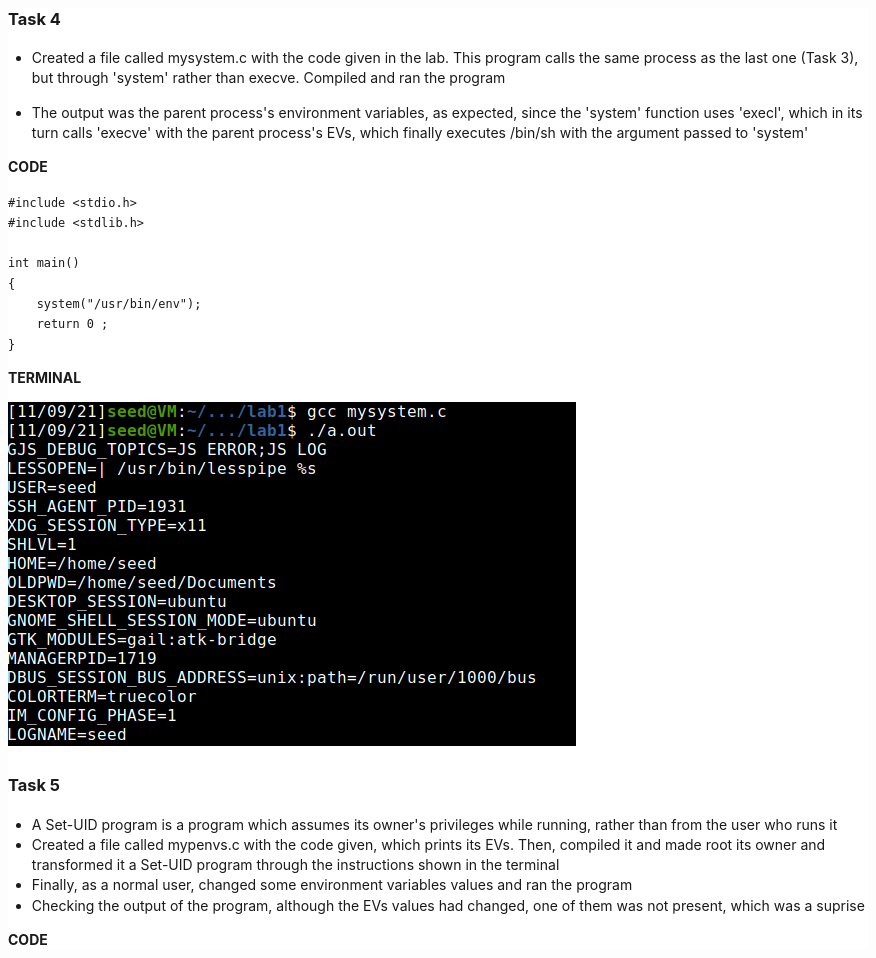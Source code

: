 
### **Task 4**

- Created a file called mysystem.c with the code given in the lab. This program calls the same process as the last one (Task 3), but through 'system' rather than execve. Compiled and ran the program

- The output was the parent process's environment variables, as expected, since the 'system' function uses 'execl', which in its turn calls 'execve' with the parent process's EVs, which finally executes /bin/sh with the argument passed to 'system'

**CODE**

    #include <stdio.h>
    #include <stdlib.h>

    int main()
    {
        system("/usr/bin/env");
        return 0 ;
    }

**TERMINAL**

![Terminal print of task 4](img/Week4/Task4-terminal.png)

### **Task 5**

- A Set-UID program is a program which assumes its owner's privileges while running, rather than from the user who runs it
- Created a file called mypenvs.c with the code given, which prints its EVs. Then, compiled it and made root its owner and transformed it a Set-UID program through the instructions shown in the terminal
- Finally, as a normal user, changed some environment variables values and ran the program
- Checking the output of the program, although the EVs values had changed, one of them was not present, which was a suprise

**CODE**
